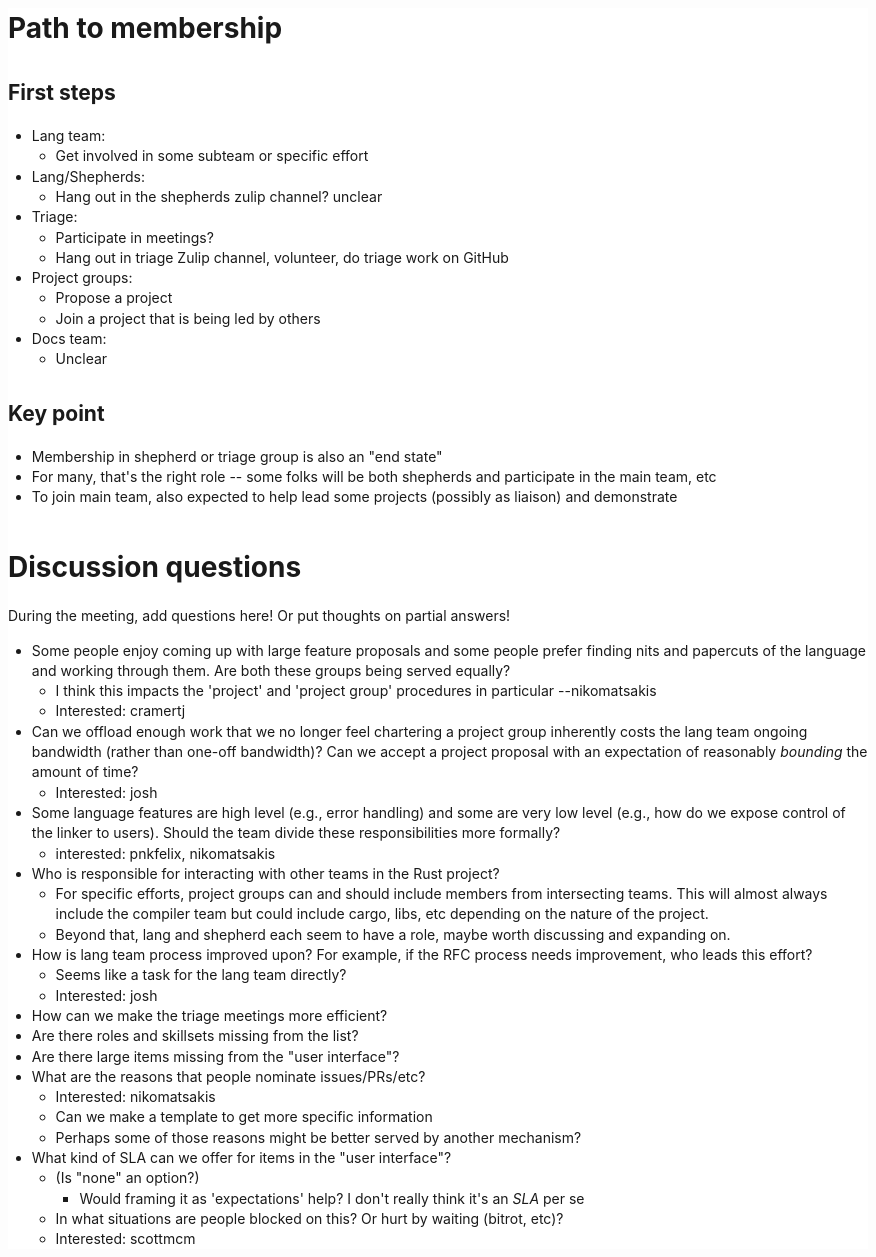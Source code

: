 [Project Proposal]: https://lang-team.rust-lang.org/proposing_a_project.html

# Path to membership

## First steps

* Lang team:
    * Get involved in some subteam or specific effort
* Lang/Shepherds:
    * Hang out in the shepherds zulip channel? unclear
* Triage:
    * Participate in meetings?
    * Hang out in triage Zulip channel, volunteer, do triage work on GitHub
* Project groups:
    * Propose a project 
    * Join a project that is being led by others
* Docs team:
    * Unclear <!-- Lokathor: Participate in Rust Reference PRs -->

## Key point

* Membership in shepherd or triage group is also an "end state"
* For many, that's the right role -- some folks will be both shepherds and participate in the main team, etc
* To join main team, also expected to help lead some projects (possibly as liaison) and demonstrate

# Discussion questions

During the meeting, add questions here! Or put thoughts on partial answers!

* Some people enjoy coming up with large feature proposals and some people prefer finding nits and papercuts of the language and working through them. Are both these groups being served equally?
    * I think this impacts the 'project' and 'project group' procedures in particular --nikomatsakis
    * Interested: cramertj
* Can we offload enough work that we no longer feel chartering a project group inherently costs the lang team ongoing bandwidth (rather than one-off bandwidth)? Can we accept a project proposal with an expectation of reasonably *bounding* the amount of time?
    * Interested: josh
* Some language features are high level (e.g., error handling) and some are very low level (e.g., how do we expose control of the linker to users). Should the team divide these responsibilities more formally?
    * interested: pnkfelix, nikomatsakis
* Who is responsible for interacting with other teams in the Rust project?
    * For specific efforts, project groups can and should include members from intersecting teams. This will almost always include the compiler team but could include cargo, libs, etc depending on the nature of the project.
    * Beyond that, lang and shepherd each seem to have a role, maybe worth discussing and expanding on.
* How is lang team process improved upon? For example, if the RFC process needs improvement, who leads this effort?
    * Seems like a task for the lang team directly?
    * Interested: josh
* How can we make the triage meetings more efficient?
* Are there roles and skillsets missing from the list?
* Are there large items missing from the "user interface"?
* What are the reasons that people nominate issues/PRs/etc?
    * Interested: nikomatsakis
    * Can we make a template to get more specific information
    * Perhaps some of those reasons might be better served by another mechanism?
* What kind of SLA can we offer for items in the "user interface"?
    * (Is "none" an option?)
        * Would framing it as 'expectations' help? I don't really think it's an *SLA* per se
    * In what situations are people blocked on this?  Or hurt by waiting (bitrot, etc)?
    * Interested: scottmcm